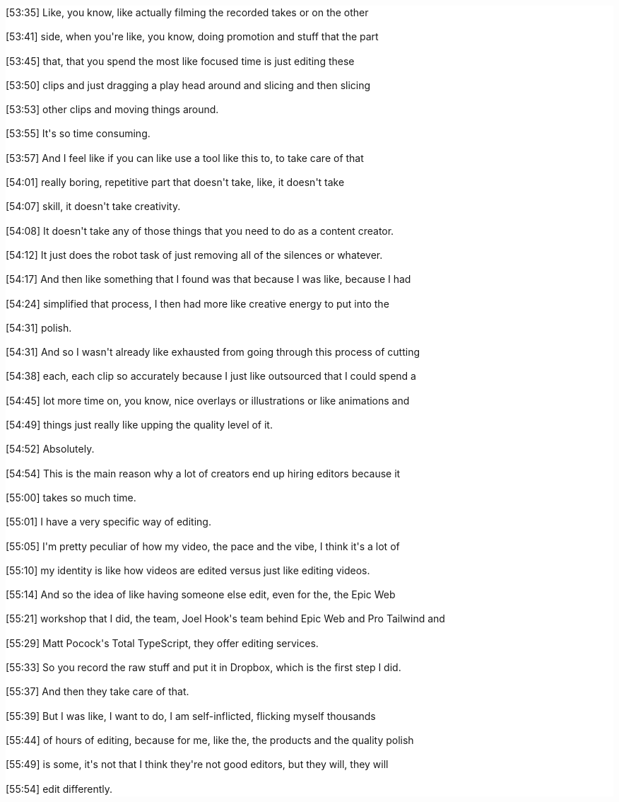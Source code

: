 [53:35] Like, you know, like actually filming the recorded takes or on the other

[53:41] side, when you're like, you know, doing promotion and stuff that the part

[53:45] that, that you spend the most like focused time is just editing these

[53:50] clips and just dragging a play head around and slicing and then slicing

[53:53] other clips and moving things around.

[53:55] It's so time consuming.

[53:57] And I feel like if you can like use a tool like this to, to take care of that

[54:01] really boring, repetitive part that doesn't take, like, it doesn't take

[54:07] skill, it doesn't take creativity.

[54:08] It doesn't take any of those things that you need to do as a content creator.

[54:12] It just does the robot task of just removing all of the silences or whatever.

[54:17] And then like something that I found was that because I was like, because I had

[54:24] simplified that process, I then had more like creative energy to put into the

[54:31] polish.

[54:31] And so I wasn't already like exhausted from going through this process of cutting

[54:38] each, each clip so accurately because I just like outsourced that I could spend a

[54:45] lot more time on, you know, nice overlays or illustrations or like animations and

[54:49] things just really like upping the quality level of it.

[54:52] Absolutely.

[54:54] This is the main reason why a lot of creators end up hiring editors because it

[55:00] takes so much time.

[55:01] I have a very specific way of editing.

[55:05] I'm pretty peculiar of how my video, the pace and the vibe, I think it's a lot of

[55:10] my identity is like how videos are edited versus just like editing videos.

[55:14] And so the idea of like having someone else edit, even for the, the Epic Web

[55:21] workshop that I did, the team, Joel Hook's team behind Epic Web and Pro Tailwind and

[55:29] Matt Pocock's Total TypeScript, they offer editing services.

[55:33] So you record the raw stuff and put it in Dropbox, which is the first step I did.

[55:37] And then they take care of that.

[55:39] But I was like, I want to do, I am self-inflicted, flicking myself thousands

[55:44] of hours of editing, because for me, like the, the products and the quality polish

[55:49] is some, it's not that I think they're not good editors, but they will, they will

[55:54] edit differently.
